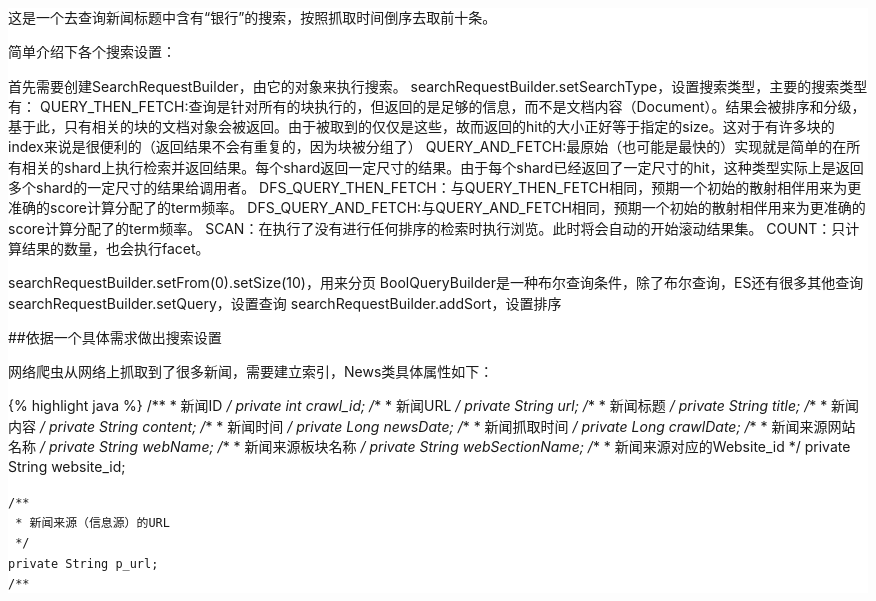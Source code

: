 这是一个去查询新闻标题中含有“银行”的搜索，按照抓取时间倒序去取前十条。

简单介绍下各个搜索设置：

首先需要创建SearchRequestBuilder，由它的对象来执行搜索。
searchRequestBuilder.setSearchType，设置搜索类型，主要的搜索类型有：
  QUERY_THEN_FETCH:查询是针对所有的块执行的，但返回的是足够的信息，而不是文档内容（Document）。结果会被排序和分级，基于此，只有相关的块的文档对象会被返回。由于被取到的仅仅是这些，故而返回的hit的大小正好等于指定的size。这对于有许多块的index来说是很便利的（返回结果不会有重复的，因为块被分组了）
  QUERY_AND_FETCH:最原始（也可能是最快的）实现就是简单的在所有相关的shard上执行检索并返回结果。每个shard返回一定尺寸的结果。由于每个shard已经返回了一定尺寸的hit，这种类型实际上是返回多个shard的一定尺寸的结果给调用者。
  DFS_QUERY_THEN_FETCH：与QUERY_THEN_FETCH相同，预期一个初始的散射相伴用来为更准确的score计算分配了的term频率。
  DFS_QUERY_AND_FETCH:与QUERY_AND_FETCH相同，预期一个初始的散射相伴用来为更准确的score计算分配了的term频率。
  SCAN：在执行了没有进行任何排序的检索时执行浏览。此时将会自动的开始滚动结果集。
  COUNT：只计算结果的数量，也会执行facet。

searchRequestBuilder.setFrom(0).setSize(10)，用来分页
BoolQueryBuilder是一种布尔查询条件，除了布尔查询，ES还有很多其他查询
searchRequestBuilder.setQuery，设置查询
searchRequestBuilder.addSort，设置排序

##依据一个具体需求做出搜索设置

网络爬虫从网络上抓取到了很多新闻，需要建立索引，News类具体属性如下：

{% highlight java %}
	/**
	 * 新闻ID
	 */
	private int crawl_id;
	/**
	 * 新闻URL
	 */
	private String url;
	/**
	 * 新闻标题
	 */
	private String title;
	/**
	 * 新闻内容
	 */
	private String content;
	/**
	 * 新闻时间
	 */
	private Long newsDate;
	/**
	 * 新闻抓取时间
	 */
	private Long crawlDate;
	/**
	 * 新闻来源网站名称
	 */
	private String webName;
	/**
	 * 新闻来源板块名称
	 */
	private String webSectionName;
	/**
	 * 新闻来源对应的Website_id
	 */
	private String website_id;

	/**
	 * 新闻来源（信息源）的URL
	 */
	private String p_url;
	/**